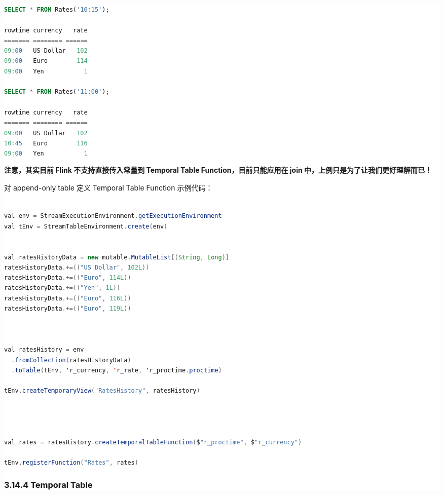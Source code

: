 ```sql
SELECT * FROM Rates('10:15');

rowtime currency   rate
======= ======== ======
09:00   US Dollar   102
09:00   Euro        114
09:00   Yen           1

SELECT * FROM Rates('11:00');

rowtime currency   rate
======= ======== ======
09:00   US Dollar   102
10:45   Euro        116
09:00   Yen           1

```

**注意，其实目前 Flink 不支持直接传入常量到 Temporal Table Function，目前只能应用在 join 中，上例只是为了让我们更好理解而已！**

对 append-only table 定义 Temporal Table Function 示例代码：

```java

val env = StreamExecutionEnvironment.getExecutionEnvironment
val tEnv = StreamTableEnvironment.create(env)


val ratesHistoryData = new mutable.MutableList[(String, Long)]
ratesHistoryData.+=(("US Dollar", 102L))
ratesHistoryData.+=(("Euro", 114L))
ratesHistoryData.+=(("Yen", 1L))
ratesHistoryData.+=(("Euro", 116L))
ratesHistoryData.+=(("Euro", 119L))



val ratesHistory = env
  .fromCollection(ratesHistoryData)
  .toTable(tEnv, 'r_currency, 'r_rate, 'r_proctime.proctime)

tEnv.createTemporaryView("RatesHistory", ratesHistory)




val rates = ratesHistory.createTemporalTableFunction($"r_proctime", $"r_currency") 

tEnv.registerFunction("Rates", rates)

```

### 3.14.4 Temporal Table
